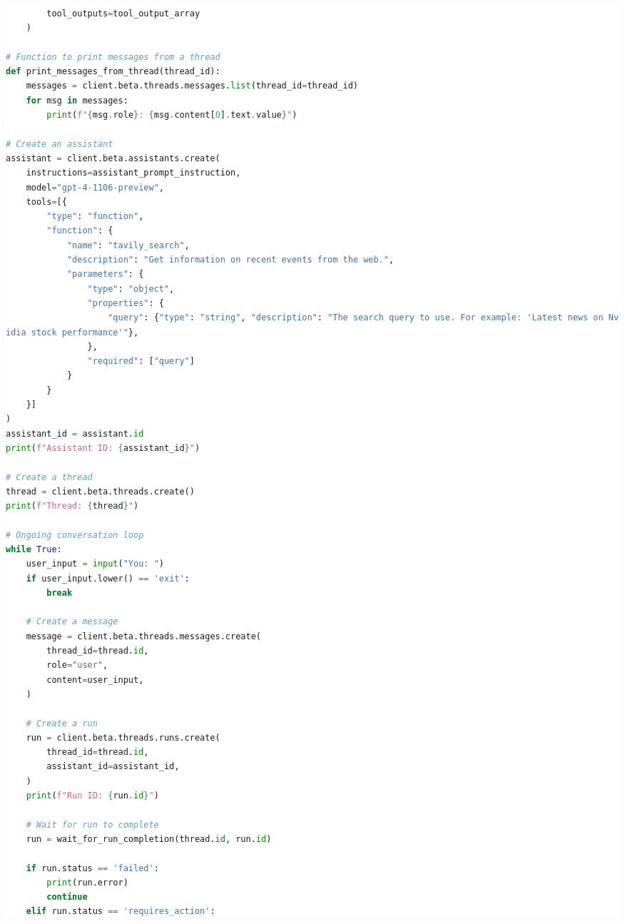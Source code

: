 ```python
        tool_outputs=tool_output_array
    )

# Function to print messages from a thread
def print_messages_from_thread(thread_id):
    messages = client.beta.threads.messages.list(thread_id=thread_id)
    for msg in messages:
        print(f"{msg.role}: {msg.content[0].text.value}")

# Create an assistant
assistant = client.beta.assistants.create(
    instructions=assistant_prompt_instruction,
    model="gpt-4-1106-preview",
    tools=[{
        "type": "function",
        "function": {
            "name": "tavily_search",
            "description": "Get information on recent events from the web.",
            "parameters": {
                "type": "object",
                "properties": {
                    "query": {"type": "string", "description": "The search query to use. For example: 'Latest news on Nvidia stock performance'"},
                },
                "required": ["query"]
            }
        }
    }]
)
assistant_id = assistant.id
print(f"Assistant ID: {assistant_id}")

# Create a thread
thread = client.beta.threads.create()
print(f"Thread: {thread}")

# Ongoing conversation loop
while True:
    user_input = input("You: ")
    if user_input.lower() == 'exit':
        break

    # Create a message
    message = client.beta.threads.messages.create(
        thread_id=thread.id,
        role="user",
        content=user_input,
    )

    # Create a run
    run = client.beta.threads.runs.create(
        thread_id=thread.id,
        assistant_id=assistant_id,
    )
    print(f"Run ID: {run.id}")

    # Wait for run to complete
    run = wait_for_run_completion(thread.id, run.id)

    if run.status == 'failed':
        print(run.error)
        continue
    elif run.status == 'requires_action':
```

[^1^]: "Attendees walk through a muddy desert plain..." NPR. 2023. https://www.npr.org/2023/09/02/1197441202/burning-man-festival-rains-floods-stranded-nevada.
[^2^]: “'It was a perfect, typical Burning Man weather until Friday...'" ABC News. 2023. https://abcnews.go.com/US/wireStory/wait-times-exit-burning-man-drop-after-flooding-102936473.
[^3^]: "The latest on the Burning Man flooding..." WUNC. 2023. https://www.wunc.org/2023-09-03/the-latest-on-the-burning-man-flooding.
[^4^]: "Burning Man hit by heavy rains, now mud soaked..." The Guardian. 2023. https://www.theguardian.com/culture/2023/sep/02/burning-man-festival-mud-trapped-shelter-in-place.
[^5^]: "One day later than scheduled, the massive wooden effigy known as the Man was set ablaze..." CNN. 2023. https://www.cnn.com/2023/09/05/us/burning-man-storms-shelter-exodus-tuesday/index.html.